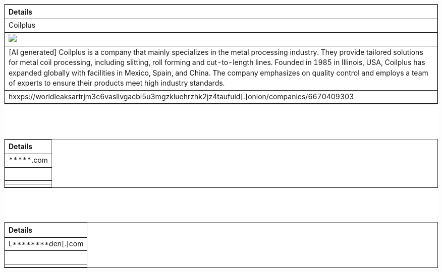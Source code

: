 <table border="1" class="stocktable" id="table1">
  <thead>
    <tr style="text-align: left;">
      <th>Details</th>
    </tr>
  </thead>
  <tbody>
    <tr>
      <td>Coilplus</td>
    </tr>
    <tr>
      <td><img src="https://images.ransomware.live/victims/a0ef305576dca693f2585f4ef5330df4.png" width="200"></td>
    </tr>
    <tr>
      <td>[AI generated] Coilplus is a company that mainly specializes in the metal processing industry. They provide tailored solutions for metal coil processing, including slitting, roll forming and cut-to-length lines. Founded in 1985 in Illinois, USA, Coilplus has expanded globally with facilities in Mexico, Spain, and China. The company emphasizes on quality control and employs a team of experts to ensure their products meet high industry standards.</td>
    </tr>
    <tr>
      <td>hxxps://worldleaksartrjm3c6vasllvgacbi5u3mgzkluehrzhk2jz4taufuid[.]onion/companies/6670409303</td>
    </tr>
  </tbody>
</table><br><br><table border="1" class="stocktable" id="table1">
  <thead>
    <tr style="text-align: left;">
      <th>Details</th>
    </tr>
  </thead>
  <tbody>
    <tr>
      <td>*****.com</td>
    </tr>
    <tr>
      <td><img src="" width="200"></td>
    </tr>
    <tr>
      <td></td>
    </tr>
    <tr>
      <td></td>
    </tr>
  </tbody>
</table><br><br><table border="1" class="stocktable" id="table1">
  <thead>
    <tr style="text-align: left;">
      <th>Details</th>
    </tr>
  </thead>
  <tbody>
    <tr>
      <td>L********den[.]com</td>
    </tr>
    <tr>
      <td><img src="" width="200"></td>
    </tr>
    <tr>
      <td></td>
    </tr>
    <tr>